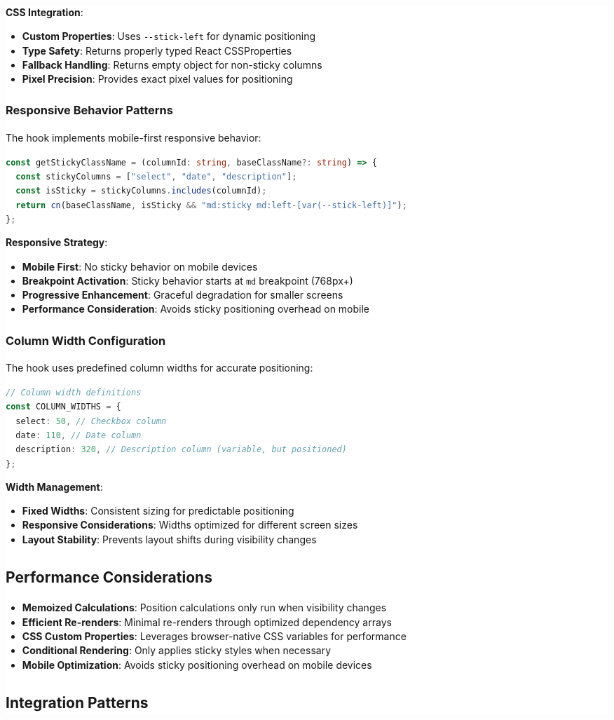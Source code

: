 **CSS Integration**:

- **Custom Properties**: Uses `--stick-left` for dynamic positioning
- **Type Safety**: Returns properly typed React CSSProperties
- **Fallback Handling**: Returns empty object for non-sticky columns
- **Pixel Precision**: Provides exact pixel values for positioning

### Responsive Behavior Patterns

The hook implements mobile-first responsive behavior:

```typescript
const getStickyClassName = (columnId: string, baseClassName?: string) => {
  const stickyColumns = ["select", "date", "description"];
  const isSticky = stickyColumns.includes(columnId);
  return cn(baseClassName, isSticky && "md:sticky md:left-[var(--stick-left)]");
};
```

**Responsive Strategy**:

- **Mobile First**: No sticky behavior on mobile devices
- **Breakpoint Activation**: Sticky behavior starts at `md` breakpoint (768px+)
- **Progressive Enhancement**: Graceful degradation for smaller screens
- **Performance Consideration**: Avoids sticky positioning overhead on mobile

### Column Width Configuration

The hook uses predefined column widths for accurate positioning:

```typescript
// Column width definitions
const COLUMN_WIDTHS = {
  select: 50, // Checkbox column
  date: 110, // Date column
  description: 320, // Description column (variable, but positioned)
};
```

**Width Management**:

- **Fixed Widths**: Consistent sizing for predictable positioning
- **Responsive Considerations**: Widths optimized for different screen sizes
- **Layout Stability**: Prevents layout shifts during visibility changes

## Performance Considerations

- **Memoized Calculations**: Position calculations only run when visibility changes
- **Efficient Re-renders**: Minimal re-renders through optimized dependency arrays
- **CSS Custom Properties**: Leverages browser-native CSS variables for performance
- **Conditional Rendering**: Only applies sticky styles when necessary
- **Mobile Optimization**: Avoids sticky positioning overhead on mobile devices

## Integration Patterns
